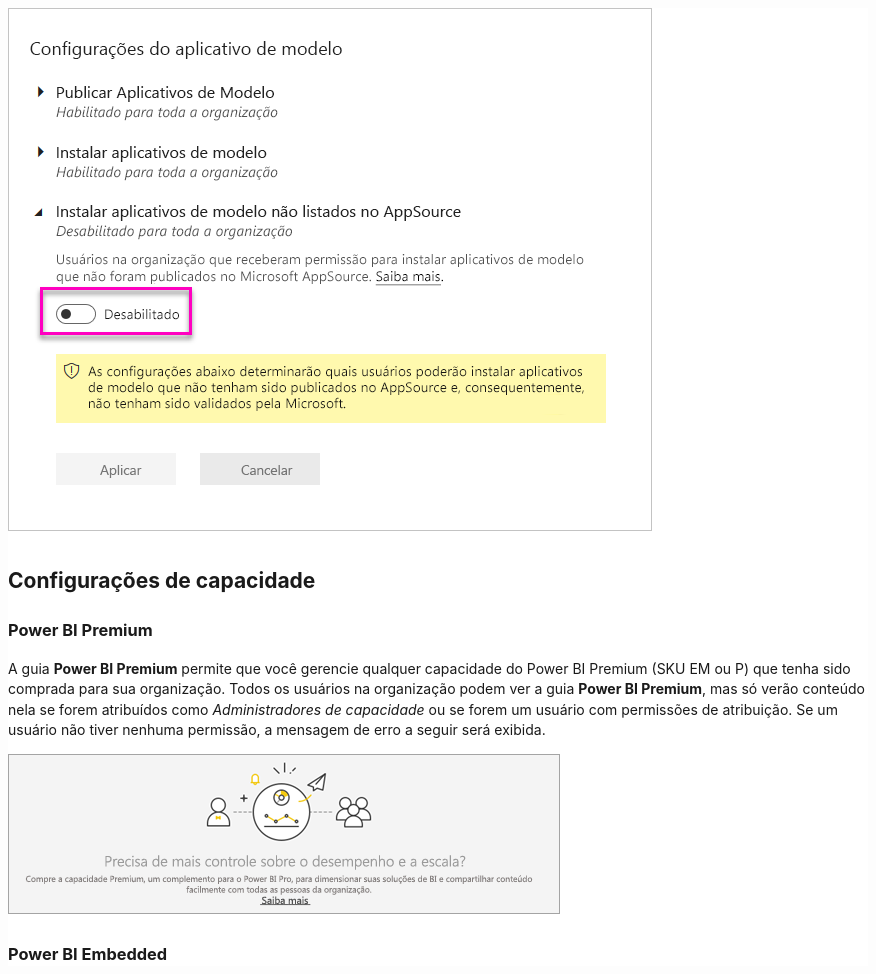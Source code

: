 ![Portal de administração do Power BI, configuração Instalar aplicativos de modelo](media/service-admin-portal/power-bi-admin-portal-template-app-settings-installer-nonappsource.png)

## <a name="capacity-settings"></a>Configurações de capacidade

### <a name="power-bi-premium"></a>Power BI Premium

A guia **Power BI Premium** permite que você gerencie qualquer capacidade do Power BI Premium (SKU EM ou P) que tenha sido comprada para sua organização. Todos os usuários na organização podem ver a guia **Power BI Premium**, mas só verão conteúdo nela se forem atribuídos como *Administradores de capacidade* ou se forem um usuário com permissões de atribuição. Se um usuário não tiver nenhuma permissão, a mensagem de erro a seguir será exibida.

![Sem acesso às configurações Premium](media/service-admin-portal/premium-settings-no-access.png)

### <a name="power-bi-embedded"></a>Power BI Embedded
